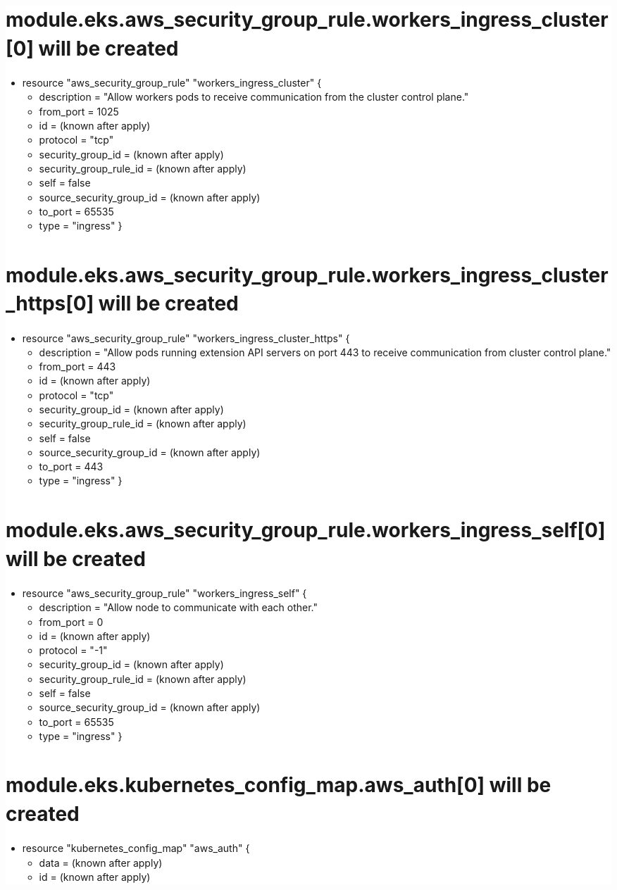  # module.eks.aws_security_group_rule.workers_ingress_cluster[0] will be created
  + resource "aws_security_group_rule" "workers_ingress_cluster" {
      + description              = "Allow workers pods to receive communication from the cluster control plane."
      + from_port                = 1025
      + id                       = (known after apply)
      + protocol                 = "tcp"
      + security_group_id        = (known after apply)
      + security_group_rule_id   = (known after apply)
      + self                     = false
      + source_security_group_id = (known after apply)
      + to_port                  = 65535
      + type                     = "ingress"
    }

  # module.eks.aws_security_group_rule.workers_ingress_cluster_https[0] will be created
  + resource "aws_security_group_rule" "workers_ingress_cluster_https" {
      + description              = "Allow pods running extension API servers on port 443 to receive communication from cluster control plane."
      + from_port                = 443
      + id                       = (known after apply)
      + protocol                 = "tcp"
      + security_group_id        = (known after apply)
      + security_group_rule_id   = (known after apply)
      + self                     = false
      + source_security_group_id = (known after apply)
      + to_port                  = 443
      + type                     = "ingress"
    }

  # module.eks.aws_security_group_rule.workers_ingress_self[0] will be created
  + resource "aws_security_group_rule" "workers_ingress_self" {
      + description              = "Allow node to communicate with each other."
      + from_port                = 0
      + id                       = (known after apply)
      + protocol                 = "-1"
      + security_group_id        = (known after apply)
      + security_group_rule_id   = (known after apply)
      + self                     = false
      + source_security_group_id = (known after apply)
      + to_port                  = 65535
      + type                     = "ingress"
    }

  # module.eks.kubernetes_config_map.aws_auth[0] will be created
  + resource "kubernetes_config_map" "aws_auth" {
      + data = (known after apply)
      + id   = (known after apply)
